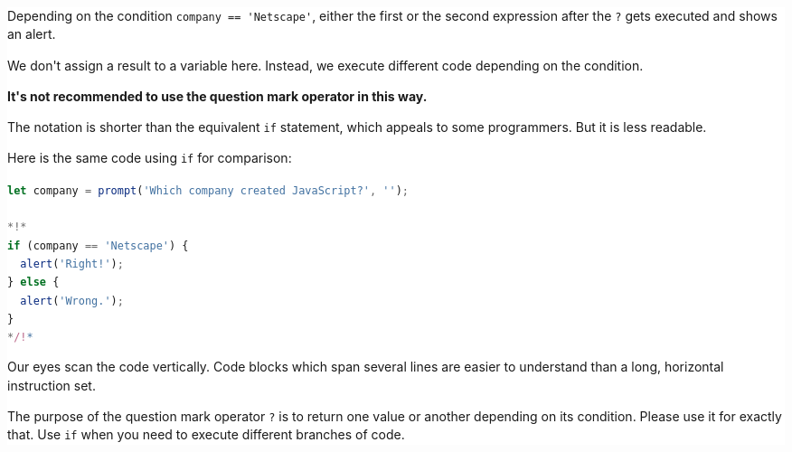 Depending on the condition `company == 'Netscape'`, either the first or the second expression after the `?` gets executed and shows an alert.

We don't assign a result to a variable here. Instead, we execute different code depending on the condition.

**It's not recommended to use the question mark operator in this way.**

The notation is shorter than the equivalent `if` statement, which appeals to some programmers. But it is less readable.

Here is the same code using `if` for comparison:

```js run no-beautify
let company = prompt('Which company created JavaScript?', '');

*!*
if (company == 'Netscape') {
  alert('Right!');
} else {
  alert('Wrong.');
}
*/!*
```

Our eyes scan the code vertically. Code blocks which span several lines are easier to understand than a long, horizontal instruction set.

The purpose of the question mark operator `?` is to return one value or another depending on its condition. Please use it for exactly that. Use `if` when you need to execute different branches of code.
